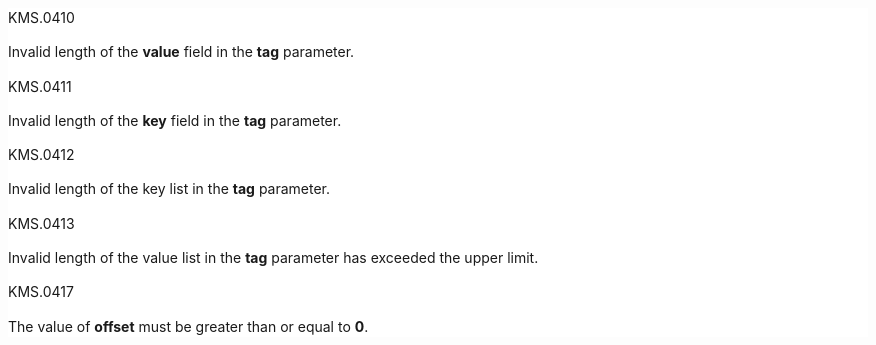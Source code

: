 </td>
</tr>
<tr id="en-us_topic_0112992323_row1152194296"><td class="cellrowborder" valign="top" headers="mcps1.1.4.1.1 "><p id="en-us_topic_0112992323_p59831086308"><a name="en-us_topic_0112992323_p59831086308"></a><a name="en-us_topic_0112992323_p59831086308"></a>KMS.0410</p>
</td>
<td class="cellrowborder" valign="top" headers="mcps1.1.4.1.2 "><p id="en-us_topic_0112992323_p159925817302"><a name="en-us_topic_0112992323_p159925817302"></a><a name="en-us_topic_0112992323_p159925817302"></a>Invalid length of the <strong id="en-us_topic_0112992323_b84235270621535_1"><a name="en-us_topic_0112992323_b84235270621535_1"></a><a name="en-us_topic_0112992323_b84235270621535_1"></a>value</strong> field in the <strong id="en-us_topic_0112992323_b842352706215317_1"><a name="en-us_topic_0112992323_b842352706215317_1"></a><a name="en-us_topic_0112992323_b842352706215317_1"></a>tag</strong> parameter.</p>
</td>
</tr>
<tr id="en-us_topic_0112992323_row175266102920"><td class="cellrowborder" valign="top" headers="mcps1.1.4.1.1 "><p id="en-us_topic_0112992323_p1315891306"><a name="en-us_topic_0112992323_p1315891306"></a><a name="en-us_topic_0112992323_p1315891306"></a>KMS.0411</p>
</td>
<td class="cellrowborder" valign="top" headers="mcps1.1.4.1.2 "><p id="en-us_topic_0112992323_p52610973015"><a name="en-us_topic_0112992323_p52610973015"></a><a name="en-us_topic_0112992323_p52610973015"></a>Invalid length of the <strong id="en-us_topic_0112992323_b84235270621535_3"><a name="en-us_topic_0112992323_b84235270621535_3"></a><a name="en-us_topic_0112992323_b84235270621535_3"></a>key</strong> field in the <strong id="en-us_topic_0112992323_b842352706215317_3"><a name="en-us_topic_0112992323_b842352706215317_3"></a><a name="en-us_topic_0112992323_b842352706215317_3"></a>tag</strong> parameter.</p>
</td>
</tr>
<tr id="en-us_topic_0112992323_row199487113293"><td class="cellrowborder" valign="top" headers="mcps1.1.4.1.1 "><p id="en-us_topic_0112992323_p104119173019"><a name="en-us_topic_0112992323_p104119173019"></a><a name="en-us_topic_0112992323_p104119173019"></a>KMS.0412</p>
</td>
<td class="cellrowborder" valign="top" headers="mcps1.1.4.1.2 "><p id="en-us_topic_0112992323_p95210903019"><a name="en-us_topic_0112992323_p95210903019"></a><a name="en-us_topic_0112992323_p95210903019"></a>Invalid length of the key list in the <strong id="en-us_topic_0112992323_b842352706215317_5"><a name="en-us_topic_0112992323_b842352706215317_5"></a><a name="en-us_topic_0112992323_b842352706215317_5"></a>tag</strong> parameter.</p>
</td>
</tr>
<tr id="en-us_topic_0112992323_row57849989141249"><td class="cellrowborder" valign="top" headers="mcps1.1.4.1.1 "><p id="en-us_topic_0112992323_p53156740141249"><a name="en-us_topic_0112992323_p53156740141249"></a><a name="en-us_topic_0112992323_p53156740141249"></a>KMS.0413</p>
</td>
<td class="cellrowborder" valign="top" headers="mcps1.1.4.1.2 "><p id="en-us_topic_0112992323_p10728647141249"><a name="en-us_topic_0112992323_p10728647141249"></a><a name="en-us_topic_0112992323_p10728647141249"></a>Invalid length of the value list in the <strong id="en-us_topic_0112992323_b842352706215317_7"><a name="en-us_topic_0112992323_b842352706215317_7"></a><a name="en-us_topic_0112992323_b842352706215317_7"></a>tag</strong> parameter has exceeded the upper limit.</p>
</td>
</tr>
<tr id="en-us_topic_0112992323_row52121731132712"><td class="cellrowborder" valign="top" headers="mcps1.1.4.1.1 "><p id="en-us_topic_0112992323_p42133318275"><a name="en-us_topic_0112992323_p42133318275"></a><a name="en-us_topic_0112992323_p42133318275"></a>KMS.0417</p>
</td>
<td class="cellrowborder" valign="top" headers="mcps1.1.4.1.2 "><p id="en-us_topic_0112992323_p82135314275"><a name="en-us_topic_0112992323_p82135314275"></a><a name="en-us_topic_0112992323_p82135314275"></a>The value of <strong id="en-us_topic_0112992323_b107061748136"><a name="en-us_topic_0112992323_b107061748136"></a><a name="en-us_topic_0112992323_b107061748136"></a>offset</strong> must be greater than or equal to <strong id="en-us_topic_0112992323_b122935160133"><a name="en-us_topic_0112992323_b122935160133"></a><a name="en-us_topic_0112992323_b122935160133"></a>0</strong>.</p>
</td>
</tr>
